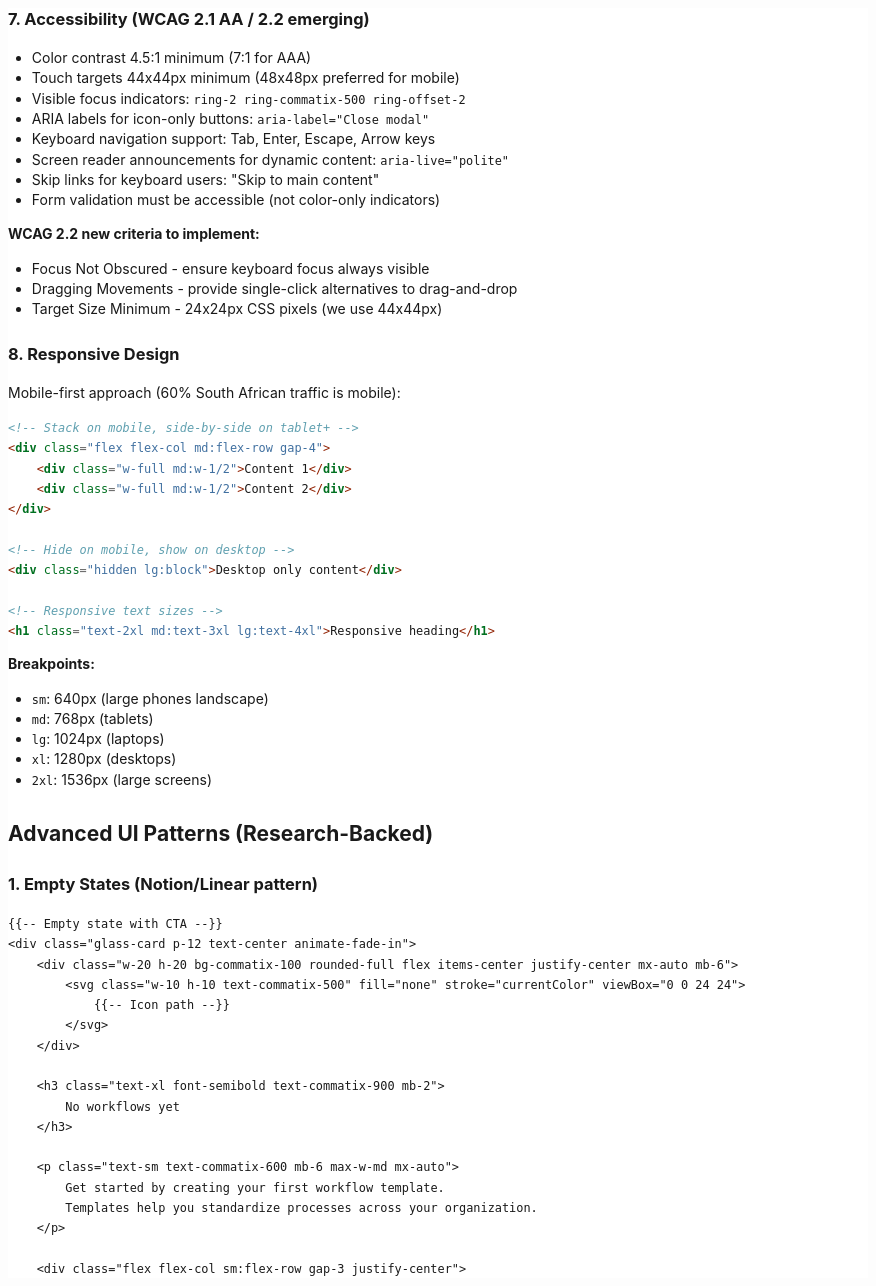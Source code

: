 ### 7. Accessibility (WCAG 2.1 AA / 2.2 emerging)
- Color contrast 4.5:1 minimum (7:1 for AAA)
- Touch targets 44x44px minimum (48x48px preferred for mobile)
- Visible focus indicators: `ring-2 ring-commatix-500 ring-offset-2`
- ARIA labels for icon-only buttons: `aria-label="Close modal"`
- Keyboard navigation support: Tab, Enter, Escape, Arrow keys
- Screen reader announcements for dynamic content: `aria-live="polite"`
- Skip links for keyboard users: "Skip to main content"
- Form validation must be accessible (not color-only indicators)

**WCAG 2.2 new criteria to implement:**
- Focus Not Obscured - ensure keyboard focus always visible
- Dragging Movements - provide single-click alternatives to drag-and-drop
- Target Size Minimum - 24x24px CSS pixels (we use 44x44px)

### 8. Responsive Design
Mobile-first approach (60% South African traffic is mobile):
```html
<!-- Stack on mobile, side-by-side on tablet+ -->
<div class="flex flex-col md:flex-row gap-4">
    <div class="w-full md:w-1/2">Content 1</div>
    <div class="w-full md:w-1/2">Content 2</div>
</div>

<!-- Hide on mobile, show on desktop -->
<div class="hidden lg:block">Desktop only content</div>

<!-- Responsive text sizes -->
<h1 class="text-2xl md:text-3xl lg:text-4xl">Responsive heading</h1>
```

**Breakpoints:**
- `sm`: 640px (large phones landscape)
- `md`: 768px (tablets)
- `lg`: 1024px (laptops)
- `xl`: 1280px (desktops)
- `2xl`: 1536px (large screens)

## Advanced UI Patterns (Research-Backed)

### 1. Empty States (Notion/Linear pattern)
```blade
{{-- Empty state with CTA --}}
<div class="glass-card p-12 text-center animate-fade-in">
    <div class="w-20 h-20 bg-commatix-100 rounded-full flex items-center justify-center mx-auto mb-6">
        <svg class="w-10 h-10 text-commatix-500" fill="none" stroke="currentColor" viewBox="0 0 24 24">
            {{-- Icon path --}}
        </svg>
    </div>
    
    <h3 class="text-xl font-semibold text-commatix-900 mb-2">
        No workflows yet
    </h3>
    
    <p class="text-sm text-commatix-600 mb-6 max-w-md mx-auto">
        Get started by creating your first workflow template. 
        Templates help you standardize processes across your organization.
    </p>
    
    <div class="flex flex-col sm:flex-row gap-3 justify-center">
```